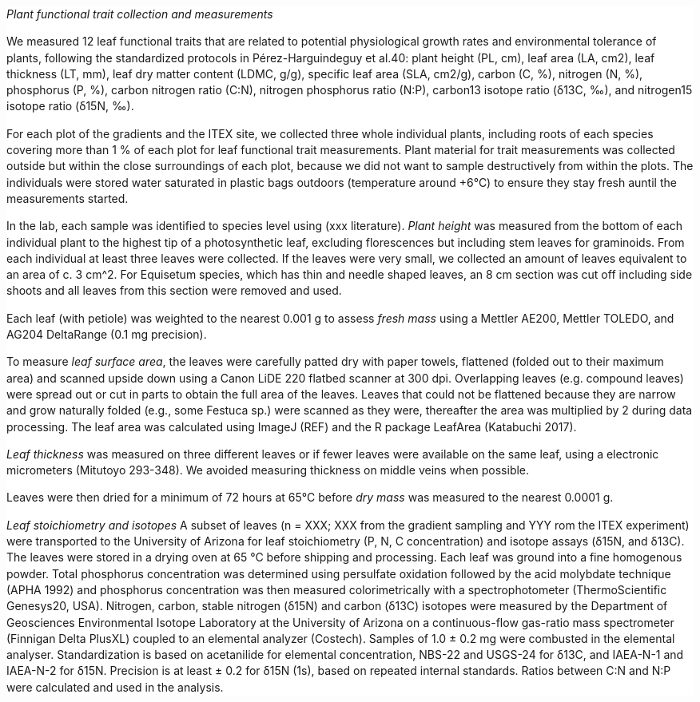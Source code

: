 
*Plant functional trait collection and measurements*

We measured 12 leaf functional traits that are related to potential physiological growth rates and environmental tolerance of plants, following the standardized protocols in Pérez-Harguindeguy et al.40: plant height (PL, cm), leaf area (LA, cm2), leaf thickness (LT, mm), leaf dry matter content (LDMC, g/g), specific leaf area (SLA, cm2/g), carbon (C, %), nitrogen (N, %), phosphorus (P, %), carbon nitrogen ratio (C:N), nitrogen phosphorus ratio (N:P), carbon13 isotope ratio (δ13C, ‰), and nitrogen15 isotope ratio (δ15N, ‰).

For each plot of the gradients and the ITEX site, we collected three whole individual plants, including roots of each species covering more than 1 % of each plot for leaf functional trait measurements.
Plant material for trait measurements was collected outside but within the close surroundings of each plot, because we did not want to sample destructively from within the plots.
The individuals were stored water saturated in plastic bags outdoors (temperature around +6°C) to ensure they stay fresh auntil the measurements started. 

In the lab, each sample was identified to species level using (xxx literature).
*Plant height* was measured from the bottom of each individual plant to the highest tip of a photosynthetic leaf, excluding florescences but including stem leaves for graminoids.
From each individual at least three leaves were collected.
If the leaves were very small, we collected an amount of leaves equivalent to an area of c. 3 cm^2.
For Equisetum species, which has thin and needle shaped leaves, an 8 cm section was cut off including side shoots and all leaves from this section were removed and used.

Each leaf (with petiole) was weighted to the nearest 0.001 g to assess *fresh mass* using a Mettler AE200, Mettler TOLEDO, and AG204 DeltaRange (0.1 mg precision).

To measure *leaf surface area*, the leaves were carefully patted dry with paper towels, flattened (folded out to their maximum area) and scanned upside down using a Canon LiDE 220 flatbed scanner at 300 dpi.
Overlapping leaves (e.g. compound leaves) were spread out or cut in parts to obtain the full area of the leaves.
Leaves that could not be flattened because they are narrow and grow naturally folded (e.g., some Festuca sp.) were scanned as they were, thereafter the area was multiplied by 2 during data processing. 
The leaf area was calculated using ImageJ (REF) and the R package LeafArea (Katabuchi 2017).

*Leaf thickness* was measured on three different leaves or if fewer leaves were available on the same leaf, using a electronic micrometers (Mitutoyo 293-348).
We avoided measuring thickness on middle veins when possible.

Leaves were then dried for a minimum of 72 hours at 65°C before *dry mass* was measured to the nearest 0.0001 g.

*Leaf stoichiometry and isotopes* A subset of leaves (n = XXX; XXX from the gradient sampling and YYY rom the ITEX experiment) were transported to the University of Arizona for leaf stoichiometry (P, N, C concentration) and isotope assays (δ15N, and δ13C). The leaves were stored in a drying oven at 65 °C before shipping and processing. Each leaf was ground into a fine homogenous powder. Total phosphorus concentration was determined using persulfate oxidation followed by the acid molybdate technique (APHA 1992) and phosphorus concentration was then measured colorimetrically with a spectrophotometer (ThermoScientific Genesys20, USA). Nitrogen, carbon, stable nitrogen (δ15N) and carbon (δ13C) isotopes were measured by the Department of Geosciences Environmental Isotope Laboratory at the University of Arizona on a continuous-flow gas-ratio mass spectrometer (Finnigan Delta PlusXL) coupled to an elemental analyzer (Costech). Samples of 1.0 ± 0.2 mg were combusted in the elemental analyser. Standardization is based on acetanilide for elemental concentration, NBS-22 and USGS-24 for δ13C, and IAEA-N-1 and IAEA-N-2 for δ15N. Precision is at least ± 0.2 for δ15N (1s), based on repeated internal standards. Ratios between C:N and N:P were calculated and used in the analysis. 
